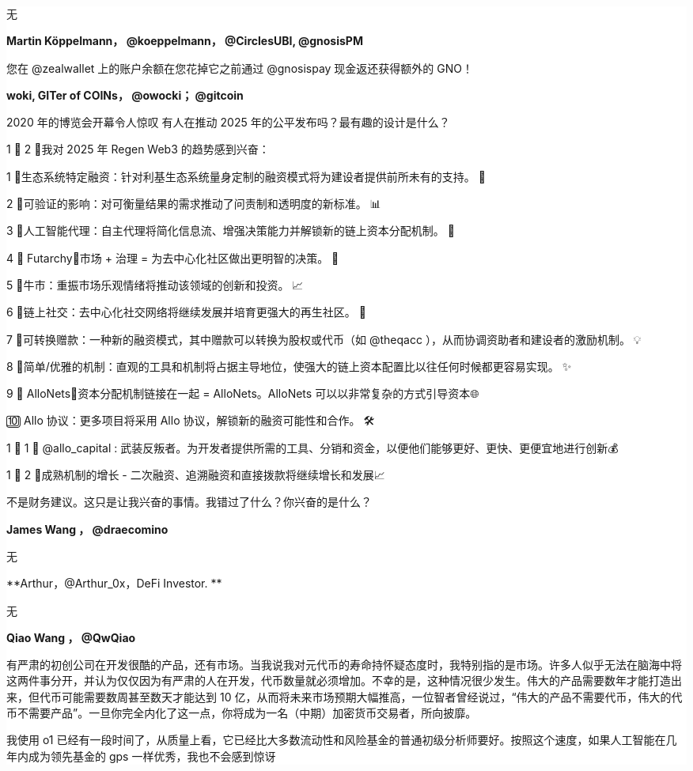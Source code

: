 无

**Martin Köppelmann， @koeppelmann， @CirclesUBI, @gnosisPM**

您在
@zealwallet
上的账户余额在您花掉它之前通过
@gnosispay
现金返还获得额外的 GNO！

**woki, GITer of COINs， @owocki； @gitcoin**

2020 年的博览会开幕令人惊叹
有人在推动 2025 年的公平发布吗？最有趣的设计是什么？

1 ⃣ 2 ⃣我对 2025 年 Regen Web3 的趋势感到兴奋：

1 ⃣生态系统特定融资：针对利基生态系统量身定制的融资模式将为建设者提供前所未有的支持。 🌱

2 ⃣可验证的影响：对可衡量结果的需求推动了问责制和透明度的新标准。 📊

3 ⃣人工智能代理：自主代理将简化信息流、增强决策能力并解锁新的链上资本分配机制。 🤖

4 ⃣ Futarchy：市场 + 治理 = 为去中心化社区做出更明智的决策。 🧠

5 ⃣牛市：重振市场乐观情绪将推动该领域的创新和投资。 📈

6 ⃣链上社交：去中心化社交网络将继续发展并培育更强大的再生社区。 🤝

7 ⃣可转换赠款：一种新的融资模式，其中赠款可以转换为股权或代币（如
@theqacc
 ），从而协调资助者和建设者的激励机制。 💡

8 ⃣简单/优雅的机制：直观的工具和机制将占据主导地位，使强大的链上资本配置比以往任何时候都更容易实现。 ✨

9 ⃣ AlloNets：资本分配机制链接在一起 = AlloNets。AlloNets 可以以非常复杂的方式引导资本🌐

🔟 Allo 协议：更多项目将采用 Allo 协议，解锁新的融资可能性和合作。 🛠️

1 ⃣ 1 ⃣ 
@allo_capital
 : 武装反叛者。为开发者提供所需的工具、分销和资金，以便他们能够更好、更快、更便宜地进行创新💰

1 ⃣ 2 ⃣成熟机制的增长 - 二次融资、追溯融资和直接拨款将继续增长和发展📈

不是财务建议。这只是让我兴奋的事情。我错过了什么？你兴奋的是什么？

**James Wang ， @draecomino**

无

**Arthur，@Arthur_0x，DeFi Investor. **

无

**Qiao Wang ， @QwQiao**

有严肃的初创公司在开发很酷的产品，还有市场。当我说我对元代币的寿命持怀疑态度时，我特别指的是市场。许多人似乎无法在脑海中将这两件事分开，并认为仅仅因为有严肃的人在开发，代币数量就必须增加。不幸的是，这种情况很少发生。伟大的产品需要数年才能打造出来，但代币可能需要数周甚至数天才能达到 10 亿，从而将未来市场预期大幅推高，一位智者曾经说过，“伟大的产品不需要代币，伟大的代币不需要产品”。一旦你完全内化了这一点，你将成为一名（中期）加密货币交易者，所向披靡。

我使用 o1 已经有一段时间了，从质量上看，它已经比大多数流动性和风险基金的普通初级分析师要好。按照这个速度，如果人工智能在几年内成为领先基金的 gps 一样优秀，我也不会感到惊讶
